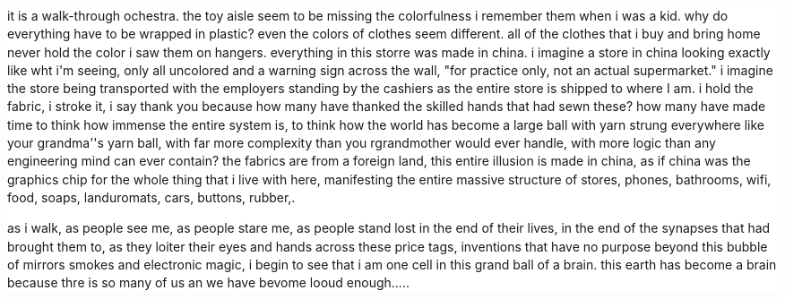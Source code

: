 it is a walk-through ochestra. the toy aisle seem to be missing the colorfulness i remember them when i was a kid. why do everything have to be wrapped in plastic? even the colors of clothes seem different. all of the clothes that i buy and bring home never hold the color i saw them on hangers. everything in this storre was made in china. i imagine a store in china looking exactly like wht i'm seeing, only all uncolored and a warning sign across the wall, "for practice only, not an actual supermarket." i imagine the store being transported with the employers standing by the cashiers as the entire store is shipped to where I am. i hold the fabric, i stroke it, i say thank you because how many have thanked the skilled hands that had sewn these? how many have made time to think how immense the entire system is, to think how the world has become a large ball with yarn strung everywhere like your grandma''s yarn ball, with far more complexity than you rgrandmother would ever handle, with more logic than any engineering mind can ever contain? the fabrics are from a foreign land, this entire illusion is made in china, as if china was the graphics chip for the whole thing that i live with here, manifesting the entire massive structure of stores, phones, bathrooms, wifi, food, soaps, landuromats, cars, buttons, rubber,. 

as i walk, as people see me, as people stare me, as people stand lost in the end of their lives, in the end of the synapses that had brought them to, as they loiter their eyes and hands across these price tags, inventions that have no purpose beyond this bubble of mirrors smokes and electronic magic, i begin to see that i am one cell in this grand ball of a brain. this earth has become a brain because thre is so many of us an we have bevome looud enough.....


[^dope=weed]: weed. marijuana. fat buds, green and yellow enmeshed with orange dust — imagine paprika, just a bit more orange like Ron Weasley's red hair. ganija. Juana. Mary Jane. the pleasant definiton, not being stoned at. the substance that gets you so fucking roofed up you just sit by the vending machine and you begin asking yourself where are the coins where did you put the coins? the cafeteria becomes a heaven but aftermath you are too tired to remember anything so you sleep but you have a hard time sleeping b/c no car in the world is supposed to park in the middle of its 120 mph speeding venture b/c that wld just destroy the pistons and the axle will have a good chance of blowing out, moving abruptly 90 degrees counterclockwise (think the minute hand having been on the :45 or 9 and abruptly is winded backwards by a robot, moving to the :30 or 6 position) due to the policy of gravity & acceleration, the rubber of the right tire forces the path of the axle towards you, and once the tread of the rubber is perpendicular to the moving asphalt, the tire becomes the anvil bottom and drives the free, wild axle towards you and you know what happens next pretty much smashing any living chance you'd have on winning the lottery unless you mean the lottery of death b/c that's the one lottery that everybody wins, some earlier than others. so that's why i don't go to sleep aftewards, i just wait until it's safe to brake, i just wait until my brain's not running around my soul like a tetherball freshly hit by a gaunt set of junior high arms. 